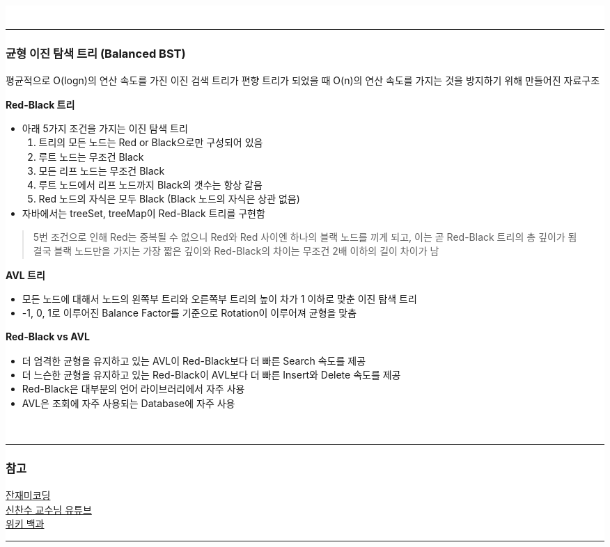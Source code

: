 <br>
  
----
### 균형 이진 탐색 트리 (Balanced BST)  
  
평균적으로 O(logn)의 연산 속도를 가진 이진 검색 트리가 편향 트리가 되었을 때 O(n)의 연산 속도를 가지는 것을 방지하기 위해 만들어진 자료구조  
  
**Red-Black 트리**  
  
- 아래 5가지 조건을 가지는 이진 탐색 트리  
    1. 트리의 모든 노드는 Red or Black으로만 구성되어 있음  
    2. 루트 노드는 무조건 Black  
    3. 모든 리프 노드는 무조건 Black  
    4. 루트 노드에서 리프 노드까지 Black의 갯수는 항상 같음  
    5. Red 노드의 자식은 모두 Black (Black 노드의 자식은 상관 없음)  
- 자바에서는 treeSet, treeMap이 Red-Black 트리를 구현함 

> 5번 조건으로 인해 Red는 중복될 수 없으니 Red와 Red 사이엔 하나의 블랙 노드를 끼게 되고, 이는 곧 Red-Black 트리의 총 깊이가 됨  
> 결국 블랙 노드만을 가지는 가장 짧은 깊이와 Red-Black의 차이는 무조건 2배 이하의 길이 차이가 남  

**AVL 트리**  
  
- 모든 노드에 대해서 노드의 왼쪽부 트리와 오른쪽부 트리의 높이 차가 1 이하로 맞춘 이진 탐색 트리
- -1, 0, 1로 이루어진 Balance Factor를 기준으로 Rotation이 이루어져 균형을 맞춤  
  
  
**Red-Black vs AVL**  
- 더 엄격한 균형을 유지하고 있는 AVL이 Red-Black보다 더 빠른 Search 속도를 제공  
- 더 느슨한 균형을 유지하고 있는 Red-Black이 AVL보다 더 빠른 Insert와 Delete 속도를 제공  
- Red-Black은 대부분의 언어 라이브러리에서 자주 사용  
- AVL은 조회에 자주 사용되는 Database에 자주 사용  
  
  
<br>
  
  
----  
  
### 참고  
  
[잔재미코딩](https://www.fun-coding.org/Chapter10-tree.html)  
[신찬수 교수님 유튜브](https://www.youtube.com/user/cssin829)  
[위키 백과](https://ko.wikipedia.org/wiki/%ED%8A%B8%EB%A6%AC_%EA%B5%AC%EC%A1%B0)
  
----  
  

